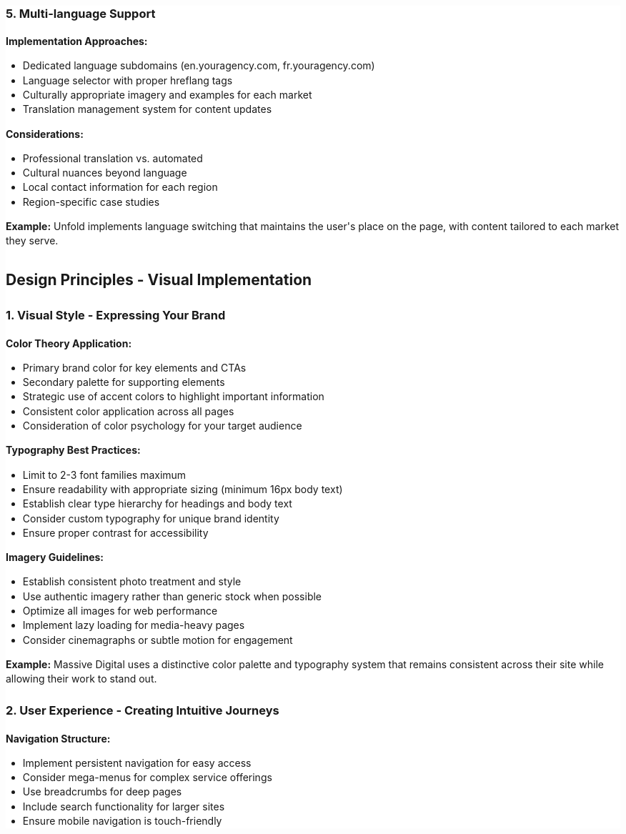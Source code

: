 ### 5. Multi-language Support

**Implementation Approaches:**
- Dedicated language subdomains (en.youragency.com, fr.youragency.com)
- Language selector with proper hreflang tags
- Culturally appropriate imagery and examples for each market
- Translation management system for content updates

**Considerations:**
- Professional translation vs. automated
- Cultural nuances beyond language
- Local contact information for each region
- Region-specific case studies

**Example:** Unfold implements language switching that maintains the user's place on the page, with content tailored to each market they serve.

## Design Principles - Visual Implementation

### 1. Visual Style - Expressing Your Brand

**Color Theory Application:**
- Primary brand color for key elements and CTAs
- Secondary palette for supporting elements
- Strategic use of accent colors to highlight important information
- Consistent color application across all pages
- Consideration of color psychology for your target audience

**Typography Best Practices:**
- Limit to 2-3 font families maximum
- Ensure readability with appropriate sizing (minimum 16px body text)
- Establish clear type hierarchy for headings and body text
- Consider custom typography for unique brand identity
- Ensure proper contrast for accessibility

**Imagery Guidelines:**
- Establish consistent photo treatment and style
- Use authentic imagery rather than generic stock when possible
- Optimize all images for web performance
- Implement lazy loading for media-heavy pages
- Consider cinemagraphs or subtle motion for engagement

**Example:** Massive Digital uses a distinctive color palette and typography system that remains consistent across their site while allowing their work to stand out.

### 2. User Experience - Creating Intuitive Journeys

**Navigation Structure:**
- Implement persistent navigation for easy access
- Consider mega-menus for complex service offerings
- Use breadcrumbs for deep pages
- Include search functionality for larger sites
- Ensure mobile navigation is touch-friendly
